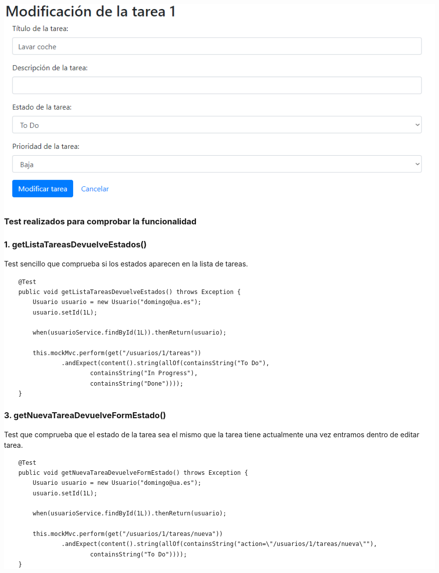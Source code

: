 ![img_44.png](img_44.png)

### Test realizados para comprobar la funcionalidad

### 1. getListaTareasDevuelveEstados()

Test sencillo que comprueba si los estados aparecen en la lista de tareas.

~~~~
    @Test
    public void getListaTareasDevuelveEstados() throws Exception {
        Usuario usuario = new Usuario("domingo@ua.es");
        usuario.setId(1L);

        when(usuarioService.findById(1L)).thenReturn(usuario);

        this.mockMvc.perform(get("/usuarios/1/tareas"))
                .andExpect(content().string(allOf(containsString("To Do"),
                        containsString("In Progress"),
                        containsString("Done"))));
    }
~~~~

### 3. getNuevaTareaDevuelveFormEstado()

Test que comprueba que el estado de la tarea sea el mismo que la tarea tiene actualmente una vez entramos dentro de editar tarea.

~~~~
    @Test
    public void getNuevaTareaDevuelveFormEstado() throws Exception {
        Usuario usuario = new Usuario("domingo@ua.es");
        usuario.setId(1L);

        when(usuarioService.findById(1L)).thenReturn(usuario);

        this.mockMvc.perform(get("/usuarios/1/tareas/nueva"))
                .andExpect(content().string(allOf(containsString("action=\"/usuarios/1/tareas/nueva\""),
                        containsString("To Do"))));
    }
~~~~
